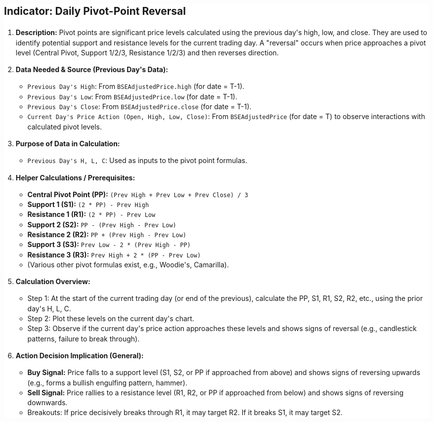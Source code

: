 
## **Indicator: Daily Pivot-Point Reversal**

1.  **Description:**
    Pivot points are significant price levels calculated using the previous day's high, low, and close. They are used to identify potential support and resistance levels for the current trading day. A "reversal" occurs when price approaches a pivot level (Central Pivot, Support 1/2/3, Resistance 1/2/3) and then reverses direction.

2.  **Data Needed & Source (Previous Day's Data):**

    - `Previous Day's High`: From `BSEAdjustedPrice.high` (for date = T-1).
    - `Previous Day's Low`: From `BSEAdjustedPrice.low` (for date = T-1).
    - `Previous Day's Close`: From `BSEAdjustedPrice.close` (for date = T-1).
    - `Current Day's Price Action (Open, High, Low, Close)`: From `BSEAdjustedPrice` (for date = T) to observe interactions with calculated pivot levels.

3.  **Purpose of Data in Calculation:**

    - `Previous Day's H, L, C`: Used as inputs to the pivot point formulas.

4.  **Helper Calculations / Prerequisites:**

    - **Central Pivot Point (PP):** `(Prev High + Prev Low + Prev Close) / 3`
    - **Support 1 (S1):** `(2 * PP) - Prev High`
    - **Resistance 1 (R1):** `(2 * PP) - Prev Low`
    - **Support 2 (S2):** `PP - (Prev High - Prev Low)`
    - **Resistance 2 (R2):** `PP + (Prev High - Prev Low)`
    - **Support 3 (S3):** `Prev Low - 2 * (Prev High - PP)`
    - **Resistance 3 (R3):** `Prev High + 2 * (PP - Prev Low)`
    - (Various other pivot formulas exist, e.g., Woodie's, Camarilla).

5.  **Calculation Overview:**

    - Step 1: At the start of the current trading day (or end of the previous), calculate the PP, S1, R1, S2, R2, etc., using the prior day's H, L, C.
    - Step 2: Plot these levels on the current day's chart.
    - Step 3: Observe if the current day's price action approaches these levels and shows signs of reversal (e.g., candlestick patterns, failure to break through).

6.  **Action Decision Implication (General):**
    - **Buy Signal:** Price falls to a support level (S1, S2, or PP if approached from above) and shows signs of reversing upwards (e.g., forms a bullish engulfing pattern, hammer).
    - **Sell Signal:** Price rallies to a resistance level (R1, R2, or PP if approached from below) and shows signs of reversing downwards.
    - Breakouts: If price decisively breaks through R1, it may target R2. If it breaks S1, it may target S2.

